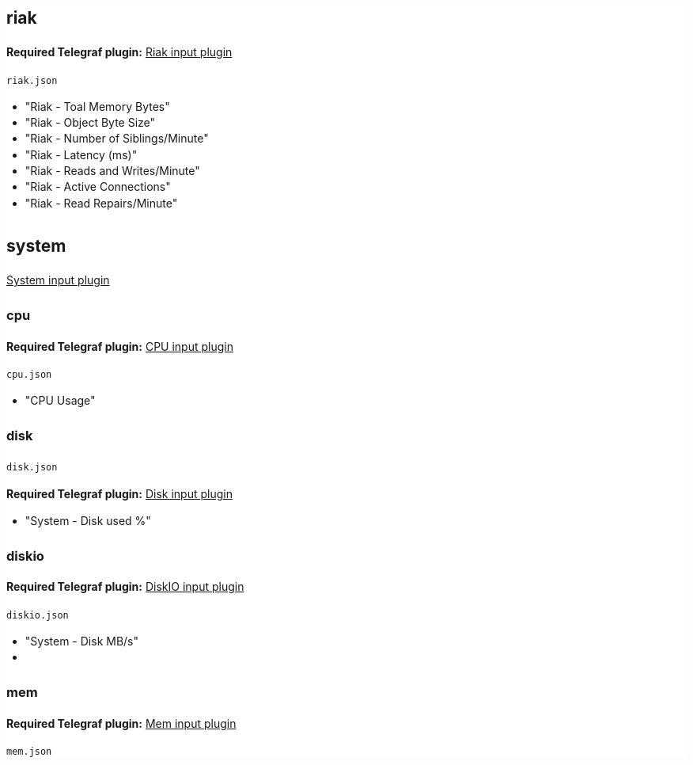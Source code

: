 ## riak

**Required Telegraf plugin:** [Riak input plugin](https://github.com/influxdata/telegraf/blob/master/plugins/inputs/riak/README.md)


`riak.json`

  * "Riak - Toal Memory Bytes"
  * "Riak - Object Byte Size"
  * "Riak - Number of Siblings/Minute"
  * "Riak - Latency (ms)"
  * "Riak - Reads and Writes/Minute"
  * "Riak - Active Connections"
  * "Riak - Read Repairs/Minute"

## system

 [System input plugin](https://github.com/influxdata/telegraf/blob/master/plugins/inputs/system/SYSTEM_README.md)


### cpu

**Required Telegraf plugin:** [CPU input plugin](https://github.com/influxdata/telegraf/blob/master/plugins/inputs/system/CPU_README.md)

`cpu.json`

  * "CPU Usage"

### disk

`disk.json`

**Required Telegraf plugin:** [Disk input plugin](https://github.com/influxdata/telegraf/blob/master/plugins/inputs/system/DISK_README.md)

  * "System - Disk used %"

### diskio

**Required Telegraf plugin:** [DiskIO input plugin](https://github.com/influxdata/telegraf/blob/master/plugins/inputs/system/DISK_README.md)

`diskio.json`

  * "System - Disk MB/s"
*

### mem

**Required Telegraf plugin:** [Mem input plugin](https://github.com/influxdata/telegraf/blob/master/plugins/inputs/system/MEM_README.md)

`mem.json`
